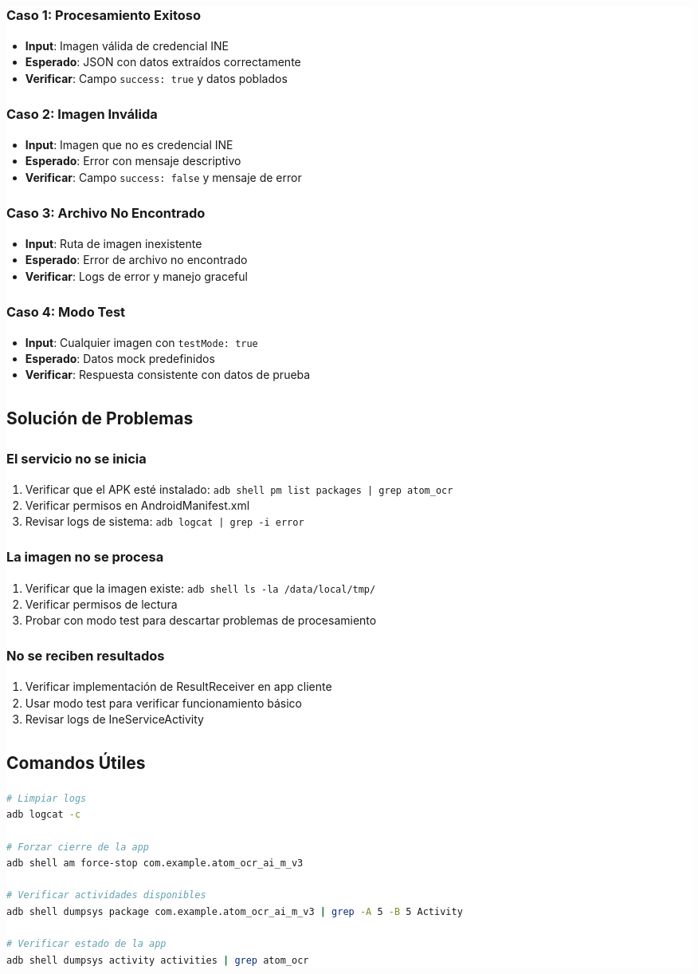 ### Caso 1: Procesamiento Exitoso
- **Input**: Imagen válida de credencial INE
- **Esperado**: JSON con datos extraídos correctamente
- **Verificar**: Campo `success: true` y datos poblados

### Caso 2: Imagen Inválida
- **Input**: Imagen que no es credencial INE
- **Esperado**: Error con mensaje descriptivo
- **Verificar**: Campo `success: false` y mensaje de error

### Caso 3: Archivo No Encontrado
- **Input**: Ruta de imagen inexistente
- **Esperado**: Error de archivo no encontrado
- **Verificar**: Logs de error y manejo graceful

### Caso 4: Modo Test
- **Input**: Cualquier imagen con `testMode: true`
- **Esperado**: Datos mock predefinidos
- **Verificar**: Respuesta consistente con datos de prueba

## Solución de Problemas

### El servicio no se inicia
1. Verificar que el APK esté instalado: `adb shell pm list packages | grep atom_ocr`
2. Verificar permisos en AndroidManifest.xml
3. Revisar logs de sistema: `adb logcat | grep -i error`

### La imagen no se procesa
1. Verificar que la imagen existe: `adb shell ls -la /data/local/tmp/`
2. Verificar permisos de lectura
3. Probar con modo test para descartar problemas de procesamiento

### No se reciben resultados
1. Verificar implementación de ResultReceiver en app cliente
2. Usar modo test para verificar funcionamiento básico
3. Revisar logs de IneServiceActivity

## Comandos Útiles

```bash
# Limpiar logs
adb logcat -c

# Forzar cierre de la app
adb shell am force-stop com.example.atom_ocr_ai_m_v3

# Verificar actividades disponibles
adb shell dumpsys package com.example.atom_ocr_ai_m_v3 | grep -A 5 -B 5 Activity

# Verificar estado de la app
adb shell dumpsys activity activities | grep atom_ocr
```
